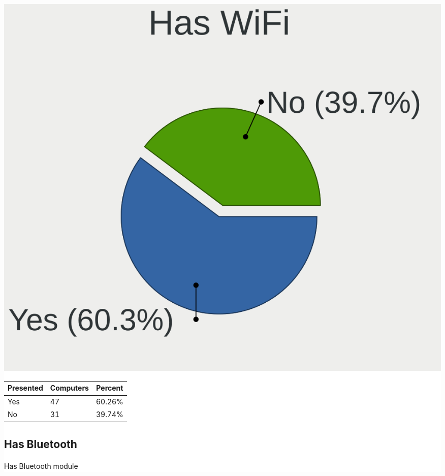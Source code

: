 ![Has WiFi](./images/pie_chart_bsd/node_has_wifi.svg)


| Presented | Computers | Percent |
|-----------|-----------|---------|
| Yes       | 47        | 60.26%  |
| No        | 31        | 39.74%  |

Has Bluetooth
-------------

Has Bluetooth module
